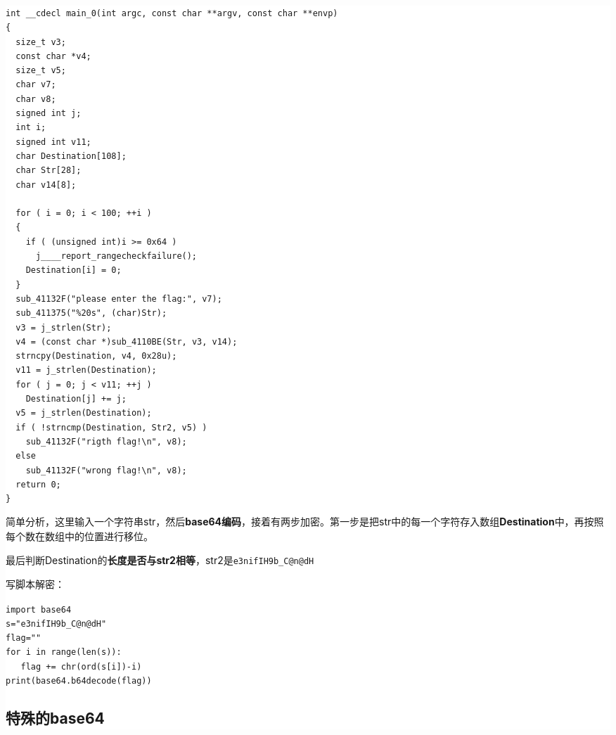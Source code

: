 ```
int __cdecl main_0(int argc, const char **argv, const char **envp)
{
  size_t v3; 
  const char *v4; 
  size_t v5; 
  char v7; 
  char v8; 
  signed int j; 
  int i; 
  signed int v11; 
  char Destination[108]; 
  char Str[28]; 
  char v14[8]; 

  for ( i = 0; i < 100; ++i )
  {
    if ( (unsigned int)i >= 0x64 )
      j____report_rangecheckfailure();
    Destination[i] = 0;
  }
  sub_41132F("please enter the flag:", v7);
  sub_411375("%20s", (char)Str);
  v3 = j_strlen(Str);
  v4 = (const char *)sub_4110BE(Str, v3, v14);
  strncpy(Destination, v4, 0x28u);
  v11 = j_strlen(Destination);
  for ( j = 0; j < v11; ++j )
    Destination[j] += j;
  v5 = j_strlen(Destination);
  if ( !strncmp(Destination, Str2, v5) )
    sub_41132F("rigth flag!\n", v8);
  else
    sub_41132F("wrong flag!\n", v8);
  return 0;
} 
```

简单分析，这里输入一个字符串str，然后**base64编码**，接着有两步加密。第一步是把str中的每一个字符存入数组**Destination**中，再按照每个数在数组中的位置进行移位。

最后判断Destination的**长度是否与str2相等**，str2是`e3nifIH9b_C@n@dH`

写脚本解密：

```
import base64
s="e3nifIH9b_C@n@dH"
flag=""
for i in range(len(s)):
   flag += chr(ord(s[i])-i)
print(base64.b64decode(flag)) 
```

## 特殊的base64
